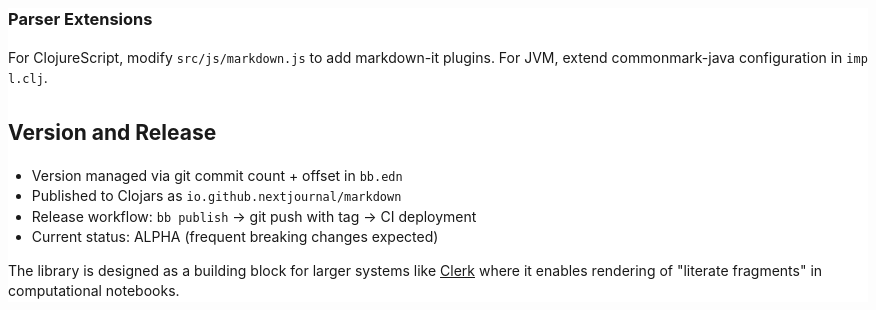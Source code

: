 ### Parser Extensions

For ClojureScript, modify `src/js/markdown.js` to add markdown-it plugins.
For JVM, extend commonmark-java configuration in `impl.clj`.

## Version and Release

- Version managed via git commit count + offset in `bb.edn`
- Published to Clojars as `io.github.nextjournal/markdown`
- Release workflow: `bb publish` → git push with tag → CI deployment
- Current status: ALPHA (frequent breaking changes expected)

The library is designed as a building block for larger systems like [Clerk](https://github.com/nextjournal/clerk) where it enables rendering of "literate fragments" in computational notebooks.
